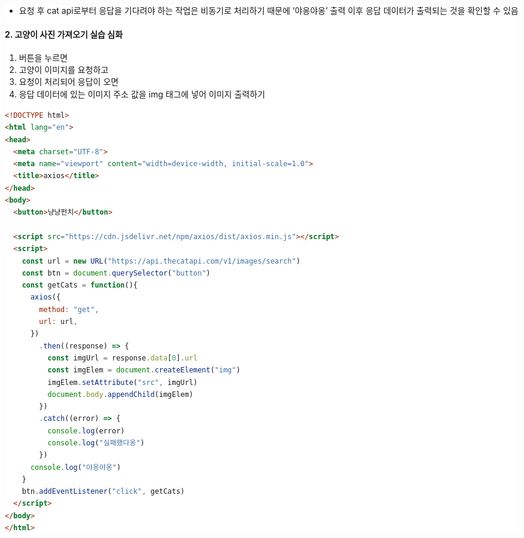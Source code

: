 - 요청 후 cat api로부터 응답을 기다려야 하는 작업은 비동기로 처리하기 때문에 ‘야옹야옹’ 출력 이후 응답 데이터가 출력되는 것을 확인할 수 있음

#### 2. 고양이 사진 가져오기 실습 심화

1. 버튼을 누르면
2. 고양이 이미지를 요청하고
3. 요청이 처리되어 응답이 오면
4. 응답 데이터에 있는 이미지 주소 값을 img 태그에 넣어 이미지 출력하기

```html
<!DOCTYPE html>
<html lang="en">
<head>
  <meta charset="UTF-8">
  <meta name="viewport" content="width=device-width, initial-scale=1.0">
  <title>axios</title>
</head>
<body>
  <button>냥냥펀치</button>

  <script src="https://cdn.jsdelivr.net/npm/axios/dist/axios.min.js"></script>
  <script>
    const url = new URL("https://api.thecatapi.com/v1/images/search")
    const btn = document.querySelector("button")
    const getCats = function(){
      axios({
        method: "get",
        url: url,
      })
        .then((response) => {
          const imgUrl = response.data[0].url
          const imgElem = document.createElement("img")
          imgElem.setAttribute("src", imgUrl)
          document.body.appendChild(imgElem)
        })
        .catch((error) => {
          console.log(error)
          console.log("실패했다옹")
        })
      console.log("야옹야옹")
    }
    btn.addEventListener("click", getCats)
  </script>
</body>
</html>
```
